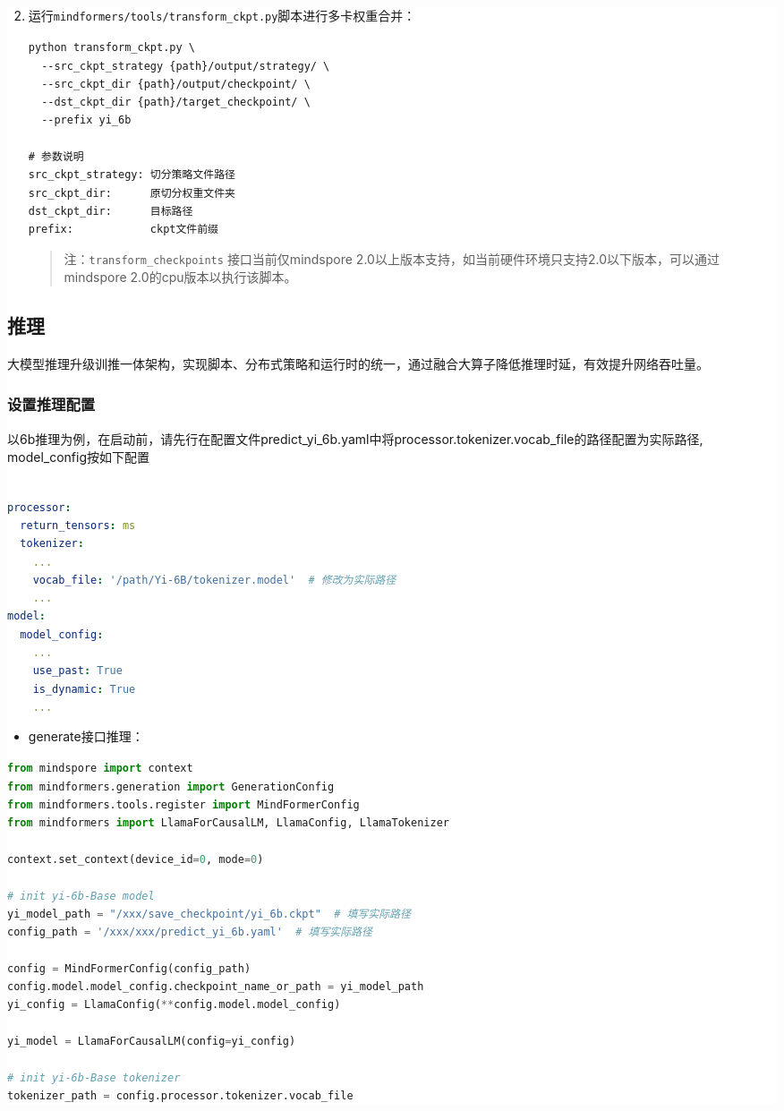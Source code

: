 2. 运行`mindformers/tools/transform_ckpt.py`脚本进行多卡权重合并：

   ```shell
   python transform_ckpt.py \
     --src_ckpt_strategy {path}/output/strategy/ \
     --src_ckpt_dir {path}/output/checkpoint/ \
     --dst_ckpt_dir {path}/target_checkpoint/ \
     --prefix yi_6b

   # 参数说明
   src_ckpt_strategy: 切分策略文件路径
   src_ckpt_dir:      原切分权重文件夹
   dst_ckpt_dir:      目标路径
   prefix:            ckpt文件前缀
   ```

   > 注：`transform_checkpoints` 接口当前仅mindspore 2.0以上版本支持，如当前硬件环境只支持2.0以下版本，可以通过mindspore 2.0的cpu版本以执行该脚本。

## 推理

大模型推理升级训推一体架构，实现脚本、分布式策略和运行时的统一，通过融合大算子降低推理时延，有效提升网络吞吐量。

### 设置推理配置

以6b推理为例，在启动前，请先行在配置文件predict_yi_6b.yaml中将processor.tokenizer.vocab_file的路径配置为实际路径,
model_config按如下配置

```yaml

processor:
  return_tensors: ms
  tokenizer:
    ...
    vocab_file: '/path/Yi-6B/tokenizer.model'  # 修改为实际路径
    ...
model:
  model_config:
    ...
    use_past: True
    is_dynamic: True
    ...

```

- generate接口推理：

```python
from mindspore import context
from mindformers.generation import GenerationConfig
from mindformers.tools.register import MindFormerConfig
from mindformers import LlamaForCausalLM, LlamaConfig, LlamaTokenizer

context.set_context(device_id=0, mode=0)

# init yi-6b-Base model
yi_model_path = "/xxx/save_checkpoint/yi_6b.ckpt"  # 填写实际路径
config_path = '/xxx/xxx/predict_yi_6b.yaml'  # 填写实际路径

config = MindFormerConfig(config_path)
config.model.model_config.checkpoint_name_or_path = yi_model_path
yi_config = LlamaConfig(**config.model.model_config)

yi_model = LlamaForCausalLM(config=yi_config)

# init yi-6b-Base tokenizer
tokenizer_path = config.processor.tokenizer.vocab_file
```